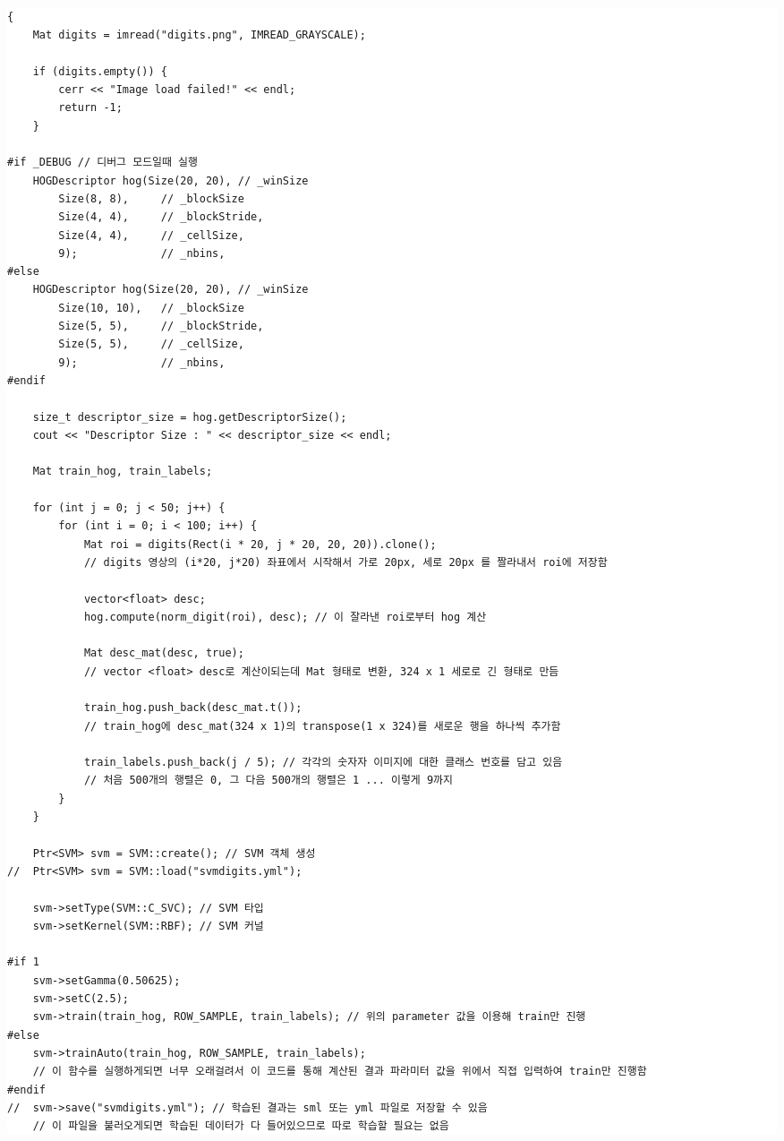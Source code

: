 ```
{
	Mat digits = imread("digits.png", IMREAD_GRAYSCALE); 

	if (digits.empty()) {
		cerr << "Image load failed!" << endl;
		return -1;
	}

#if _DEBUG // 디버그 모드일때 실행
	HOGDescriptor hog(Size(20, 20), // _winSize
		Size(8, 8),		// _blockSize
		Size(4, 4),		// _blockStride,
		Size(4, 4),		// _cellSize,
		9);				// _nbins,
#else
	HOGDescriptor hog(Size(20, 20), // _winSize
		Size(10, 10),	// _blockSize
		Size(5, 5),		// _blockStride,
		Size(5, 5),		// _cellSize,
		9);				// _nbins,
#endif

	size_t descriptor_size = hog.getDescriptorSize();
	cout << "Descriptor Size : " << descriptor_size << endl;

	Mat train_hog, train_labels;

	for (int j = 0; j < 50; j++) {
		for (int i = 0; i < 100; i++) {
			Mat roi = digits(Rect(i * 20, j * 20, 20, 20)).clone(); 
			// digits 영상의 (i*20, j*20) 좌표에서 시작해서 가로 20px, 세로 20px 를 짤라내서 roi에 저장함

			vector<float> desc;
			hog.compute(norm_digit(roi), desc); // 이 잘라낸 roi로부터 hog 계산

			Mat desc_mat(desc, true); 
			// vector <float> desc로 계산이되는데 Mat 형태로 변환, 324 x 1 세로로 긴 형태로 만듬
			
			train_hog.push_back(desc_mat.t()); 
			// train_hog에 desc_mat(324 x 1)의 transpose(1 x 324)를 새로운 행을 하나씩 추가함
			
			train_labels.push_back(j / 5); // 각각의 숫자자 이미지에 대한 클래스 번호를 담고 있음
			// 처음 500개의 행렬은 0, 그 다음 500개의 행렬은 1 ... 이렇게 9까지
		}
	}

	Ptr<SVM> svm = SVM::create(); // SVM 객체 생성
//	Ptr<SVM> svm = SVM::load("svmdigits.yml");

	svm->setType(SVM::C_SVC); // SVM 타입
	svm->setKernel(SVM::RBF); // SVM 커널

#if 1
	svm->setGamma(0.50625);
	svm->setC(2.5);
	svm->train(train_hog, ROW_SAMPLE, train_labels); // 위의 parameter 값을 이용해 train만 진행
#else
	svm->trainAuto(train_hog, ROW_SAMPLE, train_labels); 
	// 이 함수를 실행하게되면 너무 오래걸려서 이 코드를 통해 계산된 결과 파라미터 값을 위에서 직접 입력하여 train만 진행함
#endif
//	svm->save("svmdigits.yml"); // 학습된 결과는 sml 또는 yml 파일로 저장할 수 있음
	// 이 파일을 불러오게되면 학습된 데이터가 다 들어있으므로 따로 학습할 필요는 없음

```